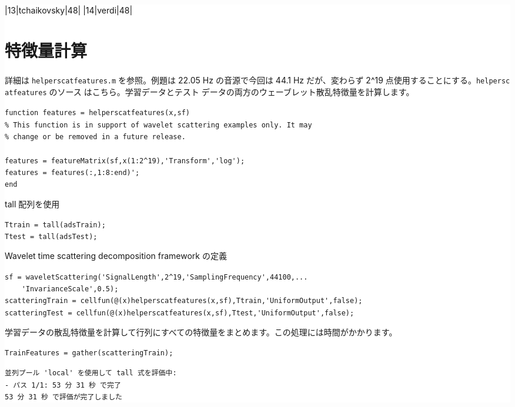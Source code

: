 |13|tchaikovsky|48|
|14|verdi|48|

# 特徴量計算


詳細は `helperscatfeatures.m` を参照。例題は 22.05 Hz の音源で今回は 44.1 Hz だが、変わらず 2^19 点使用することにする。`helperscatfeatures` のソース はこちら。学習データとテスト データの両方のウェーブレット散乱特徴量を計算します。



```matlab:Code(Display)
function features = helperscatfeatures(x,sf)
% This function is in support of wavelet scattering examples only. It may
% change or be removed in a future release.

features = featureMatrix(sf,x(1:2^19),'Transform','log');
features = features(:,1:8:end)';
end
```



tall 配列を使用



```matlab:Code
Ttrain = tall(adsTrain);
Ttest = tall(adsTest);
```



Wavelet time scattering decomposition framework の定義



```matlab:Code
sf = waveletScattering('SignalLength',2^19,'SamplingFrequency',44100,...
    'InvarianceScale',0.5);
scatteringTrain = cellfun(@(x)helperscatfeatures(x,sf),Ttrain,'UniformOutput',false);
scatteringTest = cellfun(@(x)helperscatfeatures(x,sf),Ttest,'UniformOutput',false);
```



学習データの散乱特徴量を計算して行列にすべての特徴量をまとめます。この処理には時間がかかります。



```matlab:Code
TrainFeatures = gather(scatteringTrain);
```


```text:Output
並列プール 'local' を使用して tall 式を評価中:
- パス 1/1: 53 分 31 秒 で完了
53 分 31 秒 で評価が完了しました
```
